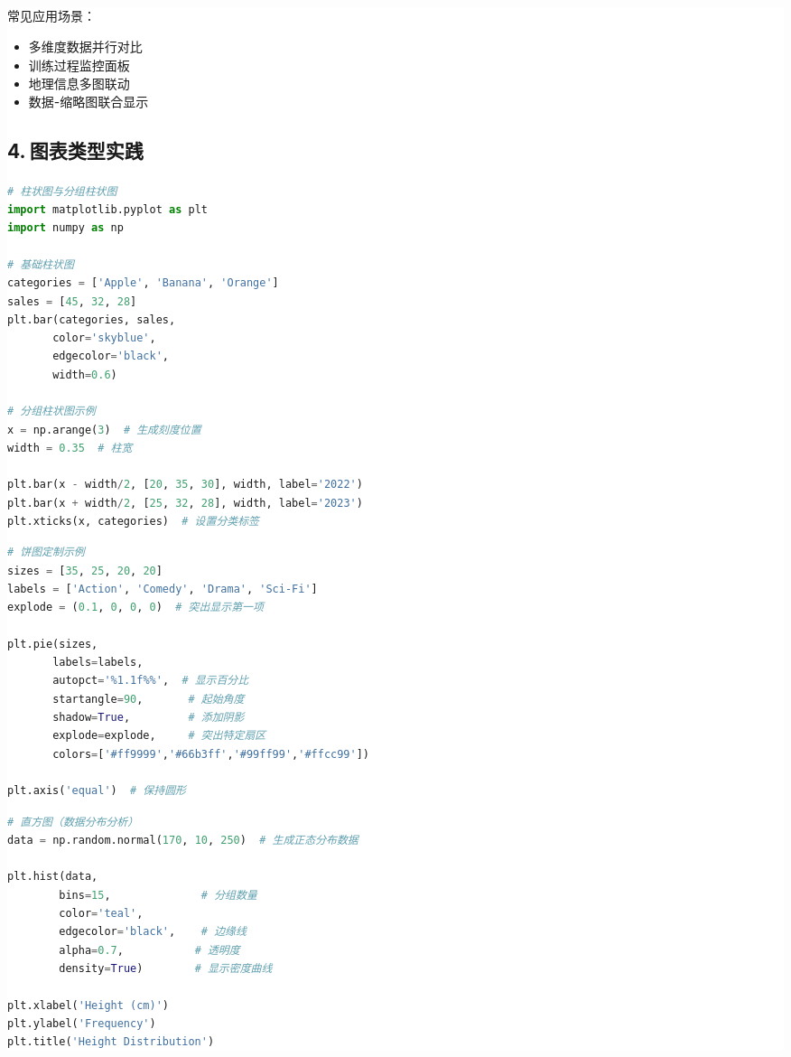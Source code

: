 常见应用场景：
- 多维度数据并行对比
- 训练过程监控面板
- 地理信息多图联动
- 数据-缩略图联合显示

## 4. 图表类型实践

```python bar_chart.py
# 柱状图与分组柱状图
import matplotlib.pyplot as plt
import numpy as np

# 基础柱状图
categories = ['Apple', 'Banana', 'Orange']
sales = [45, 32, 28]
plt.bar(categories, sales, 
       color='skyblue', 
       edgecolor='black',
       width=0.6)

# 分组柱状图示例
x = np.arange(3)  # 生成刻度位置
width = 0.35  # 柱宽

plt.bar(x - width/2, [20, 35, 30], width, label='2022')
plt.bar(x + width/2, [25, 32, 28], width, label='2023')
plt.xticks(x, categories)  # 设置分类标签
```

```python pie_chart.py
# 饼图定制示例
sizes = [35, 25, 20, 20]
labels = ['Action', 'Comedy', 'Drama', 'Sci-Fi']
explode = (0.1, 0, 0, 0)  # 突出显示第一项

plt.pie(sizes, 
       labels=labels,
       autopct='%1.1f%%',  # 显示百分比
       startangle=90,       # 起始角度
       shadow=True,         # 添加阴影
       explode=explode,     # 突出特定扇区
       colors=['#ff9999','#66b3ff','#99ff99','#ffcc99'])

plt.axis('equal')  # 保持圆形
```

```python histogram_demo.py
# 直方图（数据分布分析）
data = np.random.normal(170, 10, 250)  # 生成正态分布数据

plt.hist(data, 
        bins=15,              # 分组数量
        color='teal',
        edgecolor='black',    # 边缘线
        alpha=0.7,           # 透明度
        density=True)        # 显示密度曲线

plt.xlabel('Height (cm)')
plt.ylabel('Frequency')
plt.title('Height Distribution')
```

